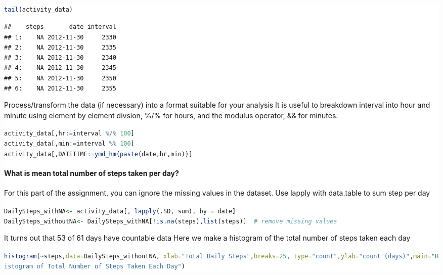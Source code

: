 ``` r
tail(activity_data)
```

    ##    steps       date interval
    ## 1:    NA 2012-11-30     2330
    ## 2:    NA 2012-11-30     2335
    ## 3:    NA 2012-11-30     2340
    ## 4:    NA 2012-11-30     2345
    ## 5:    NA 2012-11-30     2350
    ## 6:    NA 2012-11-30     2355

Process/transform the data (if necessary) into a format suitable for your analysis It is useful to breakdown interval into hour and minute using element by element divsion, %/% for hours, and the modulus operator, && for minutes.

``` r
activity_data[,hr:=interval %/% 100]
activity_data[,min:=interval %% 100]
activity_data[,DATETIME:=ymd_hm(paste(date,hr,min))]
```

#### What is mean total number of steps taken per day?

For this part of the assignment, you can ignore the missing values in the dataset. Use lapply with data.table to sum step per day

``` r
DailySteps_withNA<- activity_data[, lapply(.SD, sum), by = date]
DailySteps_withoutNA<- DailySteps_withNA[!is.na(steps),list(steps)]  # remove missing values
```

It turns out that 53 of 61 days have countable data Here we make a histogram of the total number of steps taken each day

``` r
histogram(~steps,data=DailySteps_withoutNA, xlab="Total Daily Steps",breaks=25, type="count",ylab="count (days)",main="Histogram of Total Number of Steps Taken Each Day")
```
